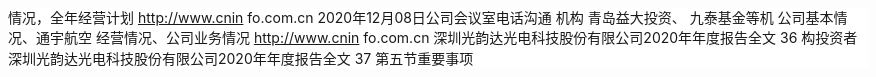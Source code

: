 情况，全年经营计划
http://www.cnin
fo.com.cn
2020年12月08日公司会议室电话沟通
机构
青岛益大投资、
九泰基金等机
公司基本情况、通宇航空
经营情况、公司业务情况
http://www.cnin
fo.com.cn
深圳光韵达光电科技股份有限公司2020年年度报告全文
36
构投资者
深圳光韵达光电科技股份有限公司2020年年度报告全文
37
第五节重要事项